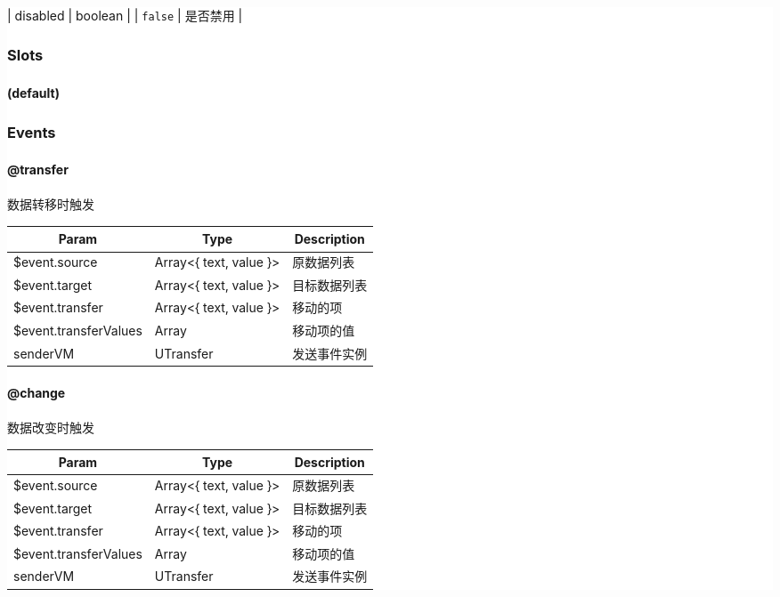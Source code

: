 | disabled | boolean |  | `false` | 是否禁用 |

### Slots

#### (default)



### Events

#### @transfer

数据转移时触发

| Param | Type | Description |
| ----- | ---- | ----------- |
| $event.source | Array\<{ text, value }\> | 原数据列表 |
| $event.target | Array\<{ text, value }\> | 目标数据列表 |
| $event.transfer | Array\<{ text, value }\> | 移动的项 |
| $event.transferValues | Array | 移动项的值 |
| senderVM | UTransfer | 发送事件实例 |

#### @change

数据改变时触发

| Param | Type | Description |
| ----- | ---- | ----------- |
| $event.source | Array\<{ text, value }\> | 原数据列表 |
| $event.target | Array\<{ text, value }\> | 目标数据列表 |
| $event.transfer | Array\<{ text, value }\> | 移动的项 |
| $event.transferValues | Array | 移动项的值 |
| senderVM | UTransfer | 发送事件实例 |
